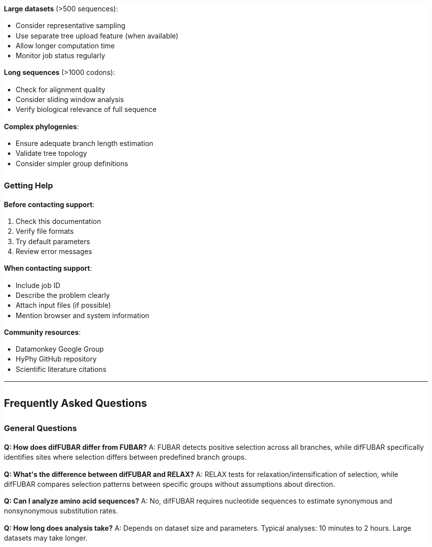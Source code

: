 **Large datasets** (>500 sequences):
- Consider representative sampling
- Use separate tree upload feature (when available)
- Allow longer computation time
- Monitor job status regularly

**Long sequences** (>1000 codons):
- Check for alignment quality
- Consider sliding window analysis
- Verify biological relevance of full sequence

**Complex phylogenies**:
- Ensure adequate branch length estimation
- Validate tree topology
- Consider simpler group definitions

### Getting Help

**Before contacting support**:
1. Check this documentation
2. Verify file formats
3. Try default parameters
4. Review error messages

**When contacting support**:
- Include job ID
- Describe the problem clearly
- Attach input files (if possible)
- Mention browser and system information

**Community resources**:
- Datamonkey Google Group
- HyPhy GitHub repository
- Scientific literature citations

---

## Frequently Asked Questions

### General Questions

**Q: How does difFUBAR differ from FUBAR?**
A: FUBAR detects positive selection across all branches, while difFUBAR specifically identifies sites where selection differs between predefined branch groups.

**Q: What's the difference between difFUBAR and RELAX?**
A: RELAX tests for relaxation/intensification of selection, while difFUBAR compares selection patterns between specific groups without assumptions about direction.

**Q: Can I analyze amino acid sequences?**
A: No, difFUBAR requires nucleotide sequences to estimate synonymous and nonsynonymous substitution rates.

**Q: How long does analysis take?**
A: Depends on dataset size and parameters. Typical analyses: 10 minutes to 2 hours. Large datasets may take longer.
